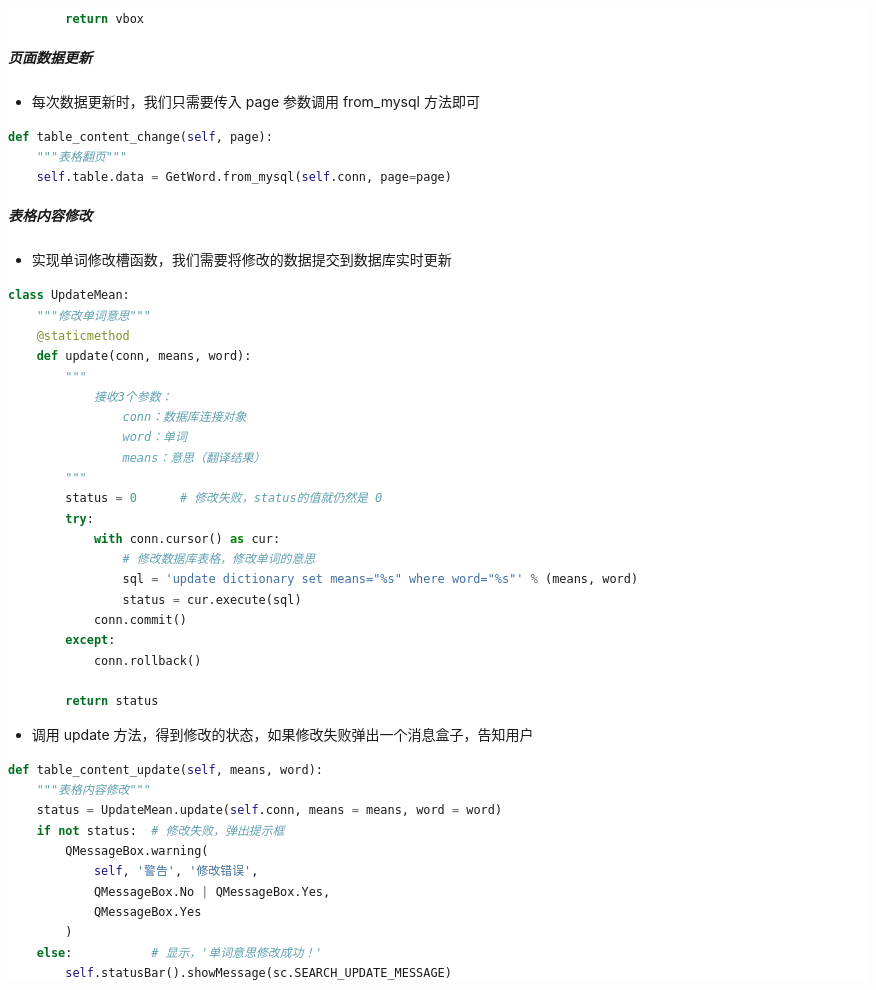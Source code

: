 ```python
        return vbox
```

##### 页面数据更新

- 每次数据更新时，我们只需要传入 page 参数调用 from_mysql 方法即可

```python
def table_content_change(self, page):
    """表格翻页"""
    self.table.data = GetWord.from_mysql(self.conn, page=page)
```

##### 表格内容修改
- 实现单词修改槽函数，我们需要将修改的数据提交到数据库实时更新

```python
class UpdateMean:
    """修改单词意思"""
    @staticmethod
    def update(conn, means, word):
        """
            接收3个参数：
                conn：数据库连接对象
                word：单词
                means：意思（翻译结果）
        """
        status = 0      # 修改失败，status的值就仍然是 0 
        try:
            with conn.cursor() as cur:
                # 修改数据库表格，修改单词的意思
                sql = 'update dictionary set means="%s" where word="%s"' % (means, word)
                status = cur.execute(sql)
            conn.commit()
        except:
            conn.rollback()

        return status
```

- 调用 update 方法，得到修改的状态，如果修改失败弹出一个消息盒子，告知用户

```python
def table_content_update(self, means, word):
    """表格内容修改"""
    status = UpdateMean.update(self.conn, means = means, word = word)
    if not status:  # 修改失败，弹出提示框
        QMessageBox.warning(
            self, '警告', '修改错误',
            QMessageBox.No | QMessageBox.Yes,
            QMessageBox.Yes
        )
    else:           # 显示，'单词意思修改成功！'
        self.statusBar().showMessage(sc.SEARCH_UPDATE_MESSAGE)
```
